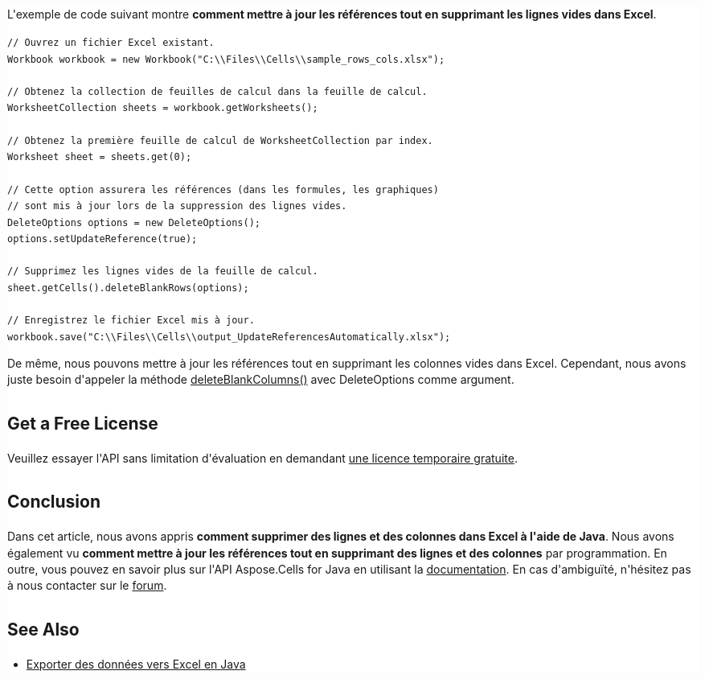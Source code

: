 L'exemple de code suivant montre **comment mettre à jour les références tout en supprimant les lignes vides dans Excel**.
```
// Ouvrez un fichier Excel existant.
Workbook workbook = new Workbook("C:\\Files\\Cells\\sample_rows_cols.xlsx");

// Obtenez la collection de feuilles de calcul dans la feuille de calcul.
WorksheetCollection sheets = workbook.getWorksheets();

// Obtenez la première feuille de calcul de WorksheetCollection par index.
Worksheet sheet = sheets.get(0);

// Cette option assurera les références (dans les formules, les graphiques)
// sont mis à jour lors de la suppression des lignes vides.
DeleteOptions options = new DeleteOptions();
options.setUpdateReference(true);

// Supprimez les lignes vides de la feuille de calcul.
sheet.getCells().deleteBlankRows(options);

// Enregistrez le fichier Excel mis à jour.
workbook.save("C:\\Files\\Cells\\output_UpdateReferencesAutomatically.xlsx");
```

De même, nous pouvons mettre à jour les références tout en supprimant les colonnes vides dans Excel. Cependant, nous avons juste besoin d'appeler la méthode [deleteBlankColumns()][20] avec DeleteOptions comme argument.
## Get a Free License

Veuillez essayer l'API sans limitation d'évaluation en demandant [une licence temporaire gratuite][21].
## Conclusion

Dans cet article, nous avons appris **comment supprimer des lignes et des colonnes dans Excel à l'aide de Java**. Nous avons également vu **comment mettre à jour les références tout en supprimant des lignes et des colonnes** par programmation. En outre, vous pouvez en savoir plus sur l'API Aspose.Cells for Java en utilisant la [documentation][22]. En cas d'ambiguïté, n'hésitez pas à nous contacter sur le [forum][23].
## See Also

  * [Exporter des données vers Excel en Java][24]

 [1]: https://blog.conholdate.com/wp-content/uploads/sites/27/2021/11/delete-blank-rows-and-columns-in-excel-using-java.jpg
 [2]: #Java-API-to-Delete-Blank-Rows-and-Columns-in-Excel
 [3]: #Delete-Blank-Rows-in-Excel-using-Java
 [4]: #Delete-Blank-Columns-in-Excel-using-Java
 [5]: #Update-References-Automatically-while-Deleting-Blank-Rows-and-Columns
 [6]: https://docs.fileformat.com/spreadsheet/xlsx/
 [7]: https://products.aspose.com/cells/java/
 [8]: https://downloads.aspose.com/cells/java
 [9]: https://apireference.aspose.com/cells/java/com.aspose.cells/workbook
 [10]: https://apireference.aspose.com/cells/java/com.aspose.cells/workbook#Worksheets
 [11]: https://apireference.aspose.com/cells/java/com.aspose.cells/WorksheetCollection
 [12]: https://apireference.aspose.com/cells/java/com.aspose.cells/cells#deleteBlankRows()
 [13]: https://apireference.aspose.com/cells/java/com.aspose.cells/workbook#save(java.lang.String)
 [14]: https://blog.conholdate.com/wp-content/uploads/sites/27/2021/11/Delete-Blank-Rows-in-Excel-using-Java.jpg
 [15]: https://apireference.aspose.com/cells/java/com.aspose.cells/cells#deleteBlankColumns()
 [16]: https://blog.conholdate.com/wp-content/uploads/sites/27/2021/11/Delete-Blank-Columns-in-Excel-using-Java.jpg
 [17]: https://blog.conholdate.com/wp-content/uploads/sites/27/2021/11/A-cell-A1-in-Sheet2-is-referring-to-a-value-of-cell-C7-in-Sheet1.jpg
 [18]: https://apireference.aspose.com/cells/java/com.aspose.cells/deleteoptions#UpdateReference
 [19]: https://apireference.aspose.com/cells/java/com.aspose.cells/DeleteOptions
 [20]: https://apireference.aspose.com/cells/java/com.aspose.cells/cells#deleteBlankColumns(com.aspose.cells.DeleteOptions)
 [21]: https://purchase.conholdate.com/temporary-license
 [22]: https://docs.aspose.com/cells/java/
 [23]: https://forum.aspose.com/c/cells/9
 [24]: https://blog.conholdate.com/2021/08/27/export-data-to-excel-in-java/





